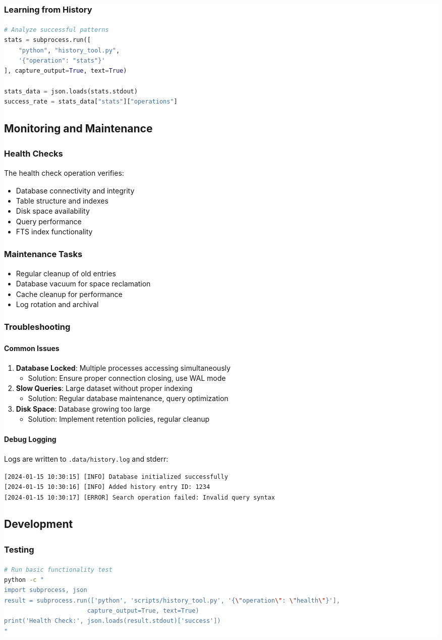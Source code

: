 ### Learning from History
```python
# Analyze successful patterns
stats = subprocess.run([
    "python", "history_tool.py",
    '{"operation": "stats"}'
], capture_output=True, text=True)

stats_data = json.loads(stats.stdout)
success_rate = stats_data["stats"]["operations"]
```

## Monitoring and Maintenance

### Health Checks
The health check operation verifies:
- Database connectivity and integrity
- Table structure and indexes
- Disk space availability
- Query performance
- FTS index functionality

### Maintenance Tasks
- Regular cleanup of old entries
- Database vacuum for space reclamation
- Cache cleanup for performance
- Log rotation and archival

### Troubleshooting

#### Common Issues
1. **Database Locked**: Multiple processes accessing simultaneously
   - Solution: Ensure proper connection closing, use WAL mode
2. **Slow Queries**: Large dataset without proper indexing
   - Solution: Regular database maintenance, query optimization
3. **Disk Space**: Database growing too large
   - Solution: Implement retention policies, regular cleanup

#### Debug Logging
Logs are written to `.data/history.log` and stderr:
```
[2024-01-15 10:30:15] [INFO] Database initialized successfully
[2024-01-15 10:30:16] [INFO] Added history entry ID: 1234
[2024-01-15 10:30:17] [ERROR] Search operation failed: Invalid query syntax
```

## Development

### Testing
```bash
# Run basic functionality test
python -c "
import subprocess, json
result = subprocess.run(['python', 'scripts/history_tool.py', '{\"operation\": \"health\"}'], 
                       capture_output=True, text=True)
print('Health Check:', json.loads(result.stdout)['success'])
"
```
